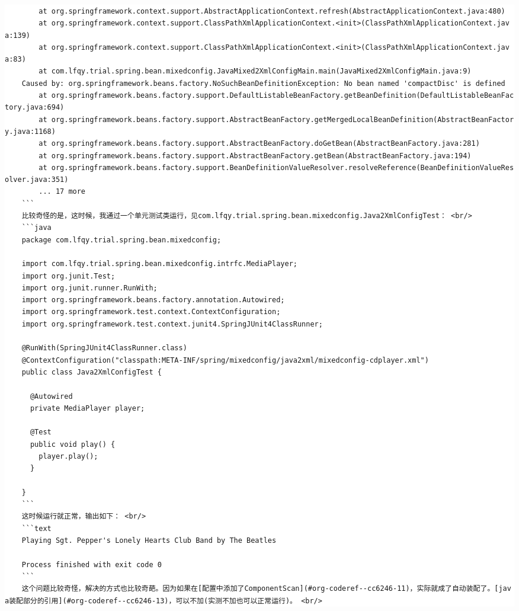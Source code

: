         	at org.springframework.context.support.AbstractApplicationContext.refresh(AbstractApplicationContext.java:480)
        	at org.springframework.context.support.ClassPathXmlApplicationContext.<init>(ClassPathXmlApplicationContext.java:139)
        	at org.springframework.context.support.ClassPathXmlApplicationContext.<init>(ClassPathXmlApplicationContext.java:83)
        	at com.lfqy.trial.spring.bean.mixedconfig.JavaMixed2XmlConfigMain.main(JavaMixed2XmlConfigMain.java:9)
        Caused by: org.springframework.beans.factory.NoSuchBeanDefinitionException: No bean named 'compactDisc' is defined
        	at org.springframework.beans.factory.support.DefaultListableBeanFactory.getBeanDefinition(DefaultListableBeanFactory.java:694)
        	at org.springframework.beans.factory.support.AbstractBeanFactory.getMergedLocalBeanDefinition(AbstractBeanFactory.java:1168)
        	at org.springframework.beans.factory.support.AbstractBeanFactory.doGetBean(AbstractBeanFactory.java:281)
        	at org.springframework.beans.factory.support.AbstractBeanFactory.getBean(AbstractBeanFactory.java:194)
        	at org.springframework.beans.factory.support.BeanDefinitionValueResolver.resolveReference(BeanDefinitionValueResolver.java:351)
        	... 17 more
        ```
        比较奇怪的是，这时候，我通过一个单元测试类运行，见com.lfqy.trial.spring.bean.mixedconfig.Java2XmlConfigTest： <br/>
        ```java
        package com.lfqy.trial.spring.bean.mixedconfig;
        
        import com.lfqy.trial.spring.bean.mixedconfig.intrfc.MediaPlayer;
        import org.junit.Test;
        import org.junit.runner.RunWith;
        import org.springframework.beans.factory.annotation.Autowired;
        import org.springframework.test.context.ContextConfiguration;
        import org.springframework.test.context.junit4.SpringJUnit4ClassRunner;
        
        @RunWith(SpringJUnit4ClassRunner.class)
        @ContextConfiguration("classpath:META-INF/spring/mixedconfig/java2xml/mixedconfig-cdplayer.xml")
        public class Java2XmlConfigTest {
        
          @Autowired
          private MediaPlayer player;
        
          @Test
          public void play() {
            player.play();
          }
        
        }
        ```
        这时候运行就正常，输出如下： <br/>
        ```text
        Playing Sgt. Pepper's Lonely Hearts Club Band by The Beatles
        
        Process finished with exit code 0
        ```
        这个问题比较奇怪，解决的方式也比较奇葩。因为如果在[配置中添加了ComponentScan](#org-coderef--cc6246-11)，实际就成了自动装配了。[java装配部分的引用](#org-coderef--cc6246-13)，可以不加(实测不加也可以正常运行)。 <br/>
